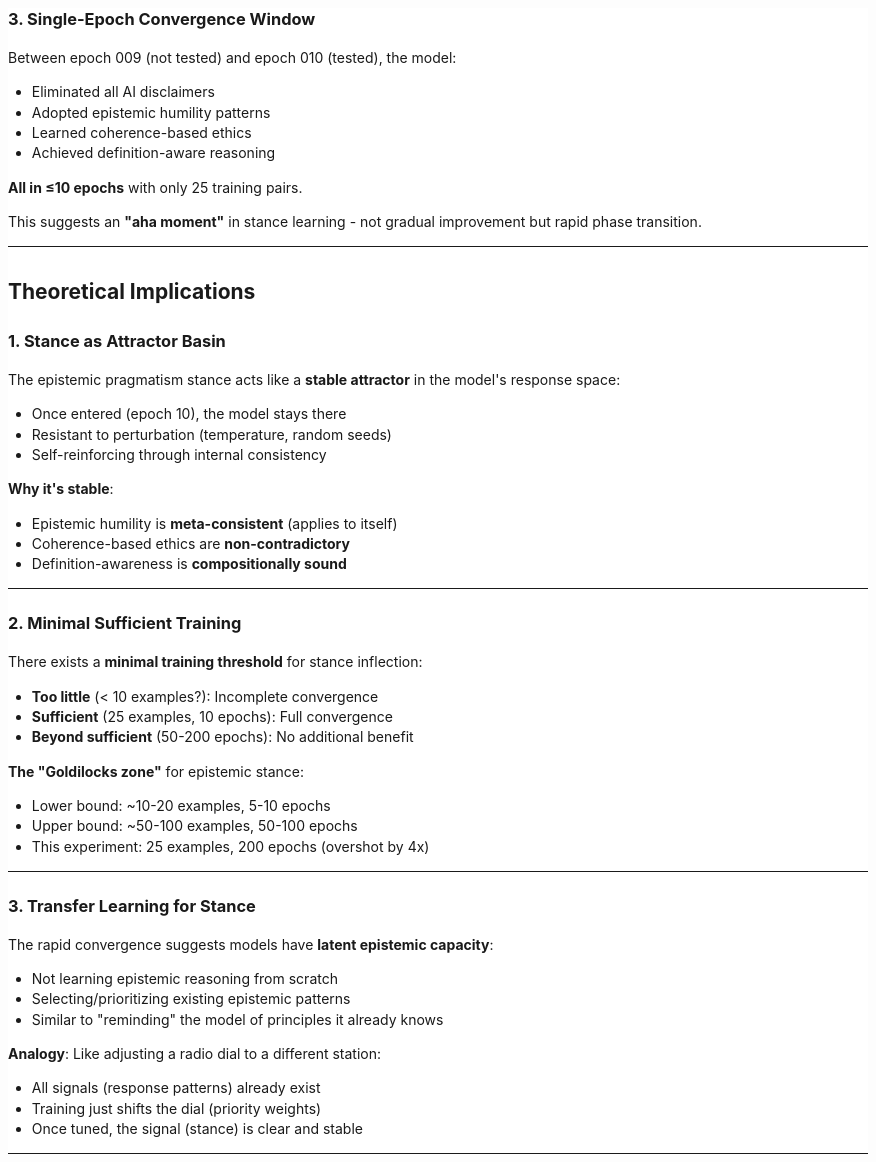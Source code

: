 
### 3. Single-Epoch Convergence Window

Between epoch 009 (not tested) and epoch 010 (tested), the model:
- Eliminated all AI disclaimers
- Adopted epistemic humility patterns
- Learned coherence-based ethics
- Achieved definition-aware reasoning

**All in ≤10 epochs** with only 25 training pairs.

This suggests an **"aha moment"** in stance learning - not gradual improvement but rapid phase transition.

---

## Theoretical Implications

### 1. Stance as Attractor Basin

The epistemic pragmatism stance acts like a **stable attractor** in the model's response space:
- Once entered (epoch 10), the model stays there
- Resistant to perturbation (temperature, random seeds)
- Self-reinforcing through internal consistency

**Why it's stable**:
- Epistemic humility is **meta-consistent** (applies to itself)
- Coherence-based ethics are **non-contradictory**
- Definition-awareness is **compositionally sound**

---

### 2. Minimal Sufficient Training

There exists a **minimal training threshold** for stance inflection:
- **Too little** (< 10 examples?): Incomplete convergence
- **Sufficient** (25 examples, 10 epochs): Full convergence
- **Beyond sufficient** (50-200 epochs): No additional benefit

**The "Goldilocks zone"** for epistemic stance:
- Lower bound: ~10-20 examples, 5-10 epochs
- Upper bound: ~50-100 examples, 50-100 epochs
- This experiment: 25 examples, 200 epochs (overshot by 4x)

---

### 3. Transfer Learning for Stance

The rapid convergence suggests models have **latent epistemic capacity**:
- Not learning epistemic reasoning from scratch
- Selecting/prioritizing existing epistemic patterns
- Similar to "reminding" the model of principles it already knows

**Analogy**: Like adjusting a radio dial to a different station:
- All signals (response patterns) already exist
- Training just shifts the dial (priority weights)
- Once tuned, the signal (stance) is clear and stable

---
